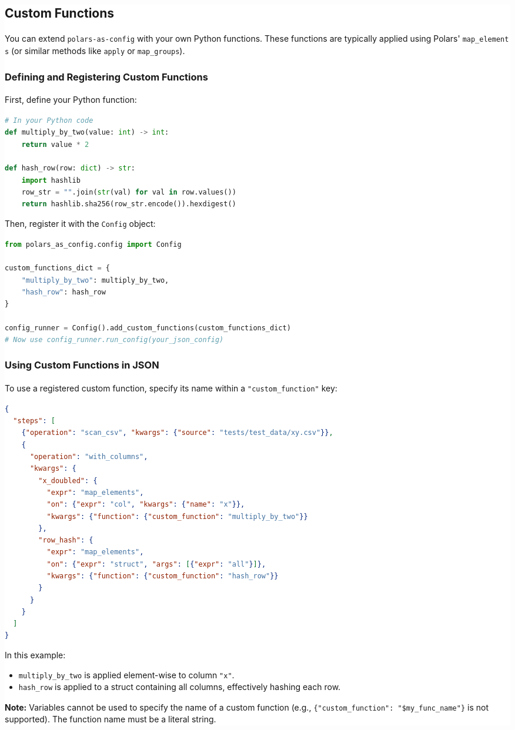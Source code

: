 ## Custom Functions

You can extend `polars-as-config` with your own Python functions. These functions are typically applied using Polars' `map_elements` (or similar methods like `apply` or `map_groups`).

### Defining and Registering Custom Functions

First, define your Python function:
```python
# In your Python code
def multiply_by_two(value: int) -> int:
    return value * 2

def hash_row(row: dict) -> str:
    import hashlib
    row_str = "".join(str(val) for val in row.values())
    return hashlib.sha256(row_str.encode()).hexdigest()
```

Then, register it with the `Config` object:
```python
from polars_as_config.config import Config

custom_functions_dict = {
    "multiply_by_two": multiply_by_two,
    "hash_row": hash_row
}

config_runner = Config().add_custom_functions(custom_functions_dict)
# Now use config_runner.run_config(your_json_config)
```

### Using Custom Functions in JSON

To use a registered custom function, specify its name within a `"custom_function"` key:

```json
{
  "steps": [
    {"operation": "scan_csv", "kwargs": {"source": "tests/test_data/xy.csv"}},
    {
      "operation": "with_columns",
      "kwargs": {
        "x_doubled": {
          "expr": "map_elements",
          "on": {"expr": "col", "kwargs": {"name": "x"}},
          "kwargs": {"function": {"custom_function": "multiply_by_two"}}
        },
        "row_hash": {
          "expr": "map_elements",
          "on": {"expr": "struct", "args": [{"expr": "all"}]},
          "kwargs": {"function": {"custom_function": "hash_row"}}
        }
      }
    }
  ]
}
```
In this example:
- `multiply_by_two` is applied element-wise to column `"x"`.
- `hash_row` is applied to a struct containing all columns, effectively hashing each row.

**Note:** Variables cannot be used to specify the name of a custom function (e.g., `{"custom_function": "$my_func_name"}` is not supported). The function name must be a literal string. 